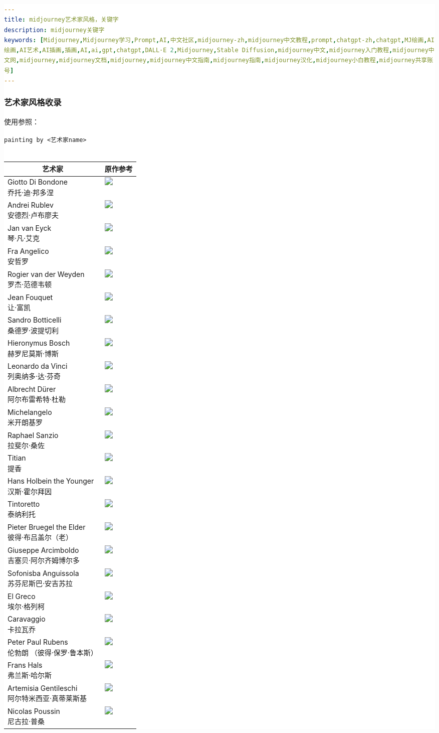 ```yaml
---
title: midjourney艺术家风格，关键字
description: midjourney关键字
keywords: [Midjourney,Midjourney学习,Prompt,AI,中文社区,midjourney-zh,midjourney中文教程,prompt,chatgpt-zh,chatgpt,MJ绘画,AI绘画,AI艺术,AI插画,插画,AI,ai,gpt,chatgpt,DALL·E 2,Midjourney,Stable Diffusion,midjourney中文,midjourney入门教程,midjourney中文网,midjourney,midjourney文档,midjourney,midjourney中文指南,midjourney指南,midjourney汉化,midjourney小白教程,midjourney共享账号]
---
```

### 艺术家风格收录

使用参照：
```
painting by <艺术家name>


```


|艺术家|原作参考|
|-|-|
| Giotto Di Bondone <br/> 乔托·迪·邦多涅 |![](http://rsfd8mmff.sabkt.gdipper.com/mj_prompt/%E8%89%BA%E6%9C%AF%E5%AE%B6/%E5%8E%9F%E5%9B%BE/image002.png)|
| Andrei Rublev <br/> 安德烈·卢布廖夫 |![](http://rsfd8mmff.sabkt.gdipper.com/mj_prompt/%E8%89%BA%E6%9C%AF%E5%AE%B6/%E5%8E%9F%E5%9B%BE/image003.png)|
| Jan van Eyck <br/> 琴·凡·艾克 |![](http://rsfd8mmff.sabkt.gdipper.com/mj_prompt/%E8%89%BA%E6%9C%AF%E5%AE%B6/%E5%8E%9F%E5%9B%BE/image004.png)|
| Fra Angelico <br/> 安哲罗 |![](http://rsfd8mmff.sabkt.gdipper.com/mj_prompt/%E8%89%BA%E6%9C%AF%E5%AE%B6/%E5%8E%9F%E5%9B%BE/image005.png)|
| Rogier van der Weyden <br/> 罗杰·范德韦顿 |![](http://rsfd8mmff.sabkt.gdipper.com/mj_prompt/%E8%89%BA%E6%9C%AF%E5%AE%B6/%E5%8E%9F%E5%9B%BE/image006.png)|
| Jean Fouquet <br/> 让·富凯 |![](http://rsfd8mmff.sabkt.gdipper.com/mj_prompt/%E8%89%BA%E6%9C%AF%E5%AE%B6/%E5%8E%9F%E5%9B%BE/image007.png)|
| Sandro Botticelli <br/> 桑德罗·波提切利 |![](http://rsfd8mmff.sabkt.gdipper.com/mj_prompt/%E8%89%BA%E6%9C%AF%E5%AE%B6/%E5%8E%9F%E5%9B%BE/image008.png)|
| Hieronymus Bosch <br/> 赫罗尼莫斯·博斯 |![](http://rsfd8mmff.sabkt.gdipper.com/mj_prompt/%E8%89%BA%E6%9C%AF%E5%AE%B6/%E5%8E%9F%E5%9B%BE/image009.png)|
| Leonardo da Vinci <br/> 列奥纳多·达·芬奇 |![](http://rsfd8mmff.sabkt.gdipper.com/mj_prompt/%E8%89%BA%E6%9C%AF%E5%AE%B6/%E5%8E%9F%E5%9B%BE/image010.png)|
| Albrecht Dürer <br/> 阿尔布雷希特·杜勒 |![](http://rsfd8mmff.sabkt.gdipper.com/mj_prompt/%E8%89%BA%E6%9C%AF%E5%AE%B6/%E5%8E%9F%E5%9B%BE/image011.png)|
| Michelangelo <br/> 米开朗基罗 |![](http://rsfd8mmff.sabkt.gdipper.com/mj_prompt/%E8%89%BA%E6%9C%AF%E5%AE%B6/%E5%8E%9F%E5%9B%BE/image012.png)|
| Raphael Sanzio <br/> 拉斐尔·桑佐 |![](http://rsfd8mmff.sabkt.gdipper.com/mj_prompt/%E8%89%BA%E6%9C%AF%E5%AE%B6/%E5%8E%9F%E5%9B%BE/image013.png)|
| Titian <br/> 提香 |![](http://rsfd8mmff.sabkt.gdipper.com/mj_prompt/%E8%89%BA%E6%9C%AF%E5%AE%B6/%E5%8E%9F%E5%9B%BE/image014.png)|
| Hans Holbein the Younger <br/> 汉斯·霍尔拜因 |![](http://rsfd8mmff.sabkt.gdipper.com/mj_prompt/%E8%89%BA%E6%9C%AF%E5%AE%B6/%E5%8E%9F%E5%9B%BE/image015.png)|
| Tintoretto <br/> 泰纳利托 |![](http://rsfd8mmff.sabkt.gdipper.com/mj_prompt/%E8%89%BA%E6%9C%AF%E5%AE%B6/%E5%8E%9F%E5%9B%BE/image016.png)|
| Pieter Bruegel the Elder <br/> 彼得·布吕盖尔（老） |![](http://rsfd8mmff.sabkt.gdipper.com/mj_prompt/%E8%89%BA%E6%9C%AF%E5%AE%B6/%E5%8E%9F%E5%9B%BE/image017.png)|
| Giuseppe Arcimboldo <br/> 吉塞贝·阿尔齐姆博尔多 |![](http://rsfd8mmff.sabkt.gdipper.com/mj_prompt/%E8%89%BA%E6%9C%AF%E5%AE%B6/%E5%8E%9F%E5%9B%BE/image018.png)|
| Sofonisba Anguissola <br/> 苏芬尼斯巴·安吉苏拉 |![](http://rsfd8mmff.sabkt.gdipper.com/mj_prompt/%E8%89%BA%E6%9C%AF%E5%AE%B6/%E5%8E%9F%E5%9B%BE/image019.png)|
| El Greco <br/> 埃尔·格列柯 |![](http://rsfd8mmff.sabkt.gdipper.com/mj_prompt/%E8%89%BA%E6%9C%AF%E5%AE%B6/%E5%8E%9F%E5%9B%BE/image020.png)|
| Caravaggio <br/> 卡拉瓦乔 |![](http://rsfd8mmff.sabkt.gdipper.com/mj_prompt/%E8%89%BA%E6%9C%AF%E5%AE%B6/%E5%8E%9F%E5%9B%BE/image021.png)|
| Peter Paul Rubens <br/> 伦勃朗 （彼得·保罗·鲁本斯）|![](http://rsfd8mmff.sabkt.gdipper.com/mj_prompt/%E8%89%BA%E6%9C%AF%E5%AE%B6/%E5%8E%9F%E5%9B%BE/image022.png)|
| Frans Hals <br/> 弗兰斯·哈尔斯 |![](http://rsfd8mmff.sabkt.gdipper.com/mj_prompt/%E8%89%BA%E6%9C%AF%E5%AE%B6/%E5%8E%9F%E5%9B%BE/image023.png)|
| Artemisia Gentileschi <br/> 阿尔特米西亚·真蒂莱斯基 |![](http://rsfd8mmff.sabkt.gdipper.com/mj_prompt/%E8%89%BA%E6%9C%AF%E5%AE%B6/%E5%8E%9F%E5%9B%BE/image024.png)|
| Nicolas Poussin <br/> 尼古拉·普桑 |![](http://rsfd8mmff.sabkt.gdipper.com/mj_prompt/%E8%89%BA%E6%9C%AF%E5%AE%B6/%E5%8E%9F%E5%9B%BE/image025.png)|